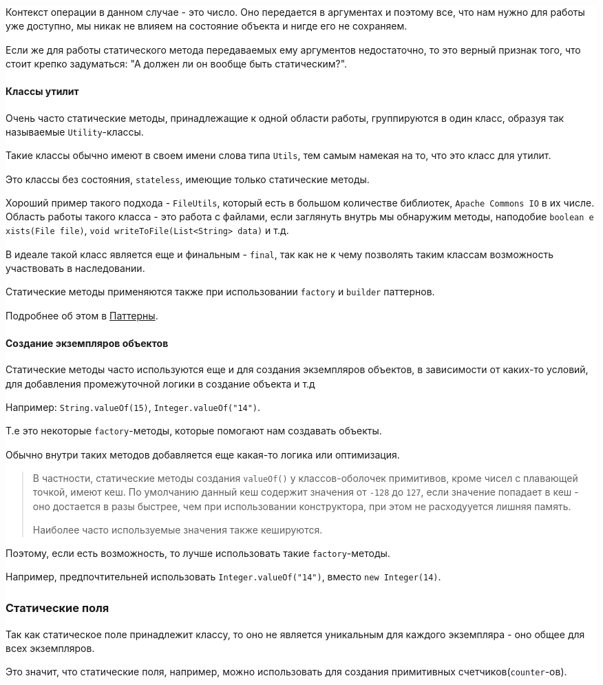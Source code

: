 Контекст операции в данном случае - это число.
Оно передается в аргументах и поэтому все, что нам нужно для работы уже доступно, мы никак не влияем на состояние объекта и нигде его не сохраняем.

Если же для работы статического метода передаваемых ему аргументов недостаточно, то это верный признак того, что стоит крепко задуматься: "А должен ли он вообще быть статическим?".

#### Классы утилит

Очень часто статические методы, принадлежащие к одной области работы, группируются в один класс, образуя так называемые `Utility`-классы.

Такие классы обычно имеют в своем имени слова типа `Utils`, тем самым намекая на то, что это класс для утилит.

Это классы без состояния, `stateless`, имеющие только статические методы.

Хороший пример такого подхода - `FileUtils`, который есть в большом количестве библиотек, `Apache Commons IO` в их числе.
Область работы такого класса - это работа с файлами, если заглянуть внутрь мы обнаружим методы, наподобие `boolean exists(File file)`, `void writeToFile(List<String> data)` и т.д.

В идеале такой класс является еще и финальным - `final`, так как не к чему позволять таким классам возможность участвовать в наследовании.

Статические методы применяются также при использовании `factory` и `builder` паттернов.

Подробнее об этом в [Паттерны](../../patterns).

#### Создание экземпляров объектов

Статические методы часто используются еще и для создания экземпляров объектов, в зависимости от каких-то условий, для добавления промежуточной логики в создание объекта и т.д

Например: `String.valueOf(15)`, `Integer.valueOf("14")`.

Т.е это некоторые `factory`-методы, которые помогают нам создавать объекты.

Обычно внутри таких методов добавляется еще какая-то логика или оптимизация.

> В частности, статические методы создания `valueOf()` у классов-оболочек примитивов, кроме чисел с плавающей точкой, имеют кеш.
> По умолчанию данный кеш содержит значения от `-128` до `127`, если значение попадает в кеш - оно достается в разы быстрее,
> чем при использовании конструктора, при этом не расходууется лишняя память.
>
> Наиболее часто используемые значения также кешируются.

Поэтому, если есть возможность, то лучше использовать такие `factory`-методы.

Например, предпочтительней использовать `Integer.valueOf("14")`, вместо `new Integer(14)`.

### Cтатические поля

Так как статическое поле принадлежит классу, то оно не является уникальным для каждого экземпляра - оно общее для всех экземпляров.

Это значит, что статические поля, например, можно использовать для создания примитивных счетчиков(`counter`-ов).
